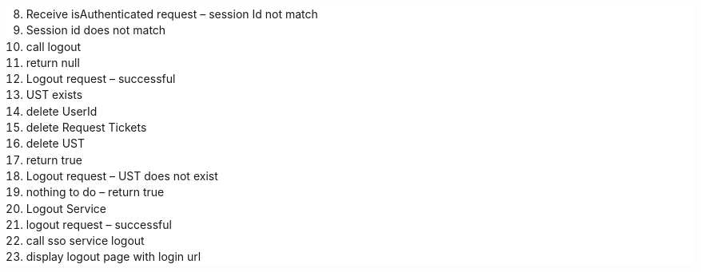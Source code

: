 8. Receive isAuthenticated request – session Id not match
1. Session id does not match
2. call logout
3. return null
9. Logout request – successful 
1. UST exists
2. delete UserId
3. delete Request Tickets
4. delete UST 
5. return true
10. Logout request – UST does not exist
1. nothing to do – return true 
4. Logout Service	
1. logout request – successful
1. call sso service logout
2. display logout page with login url

